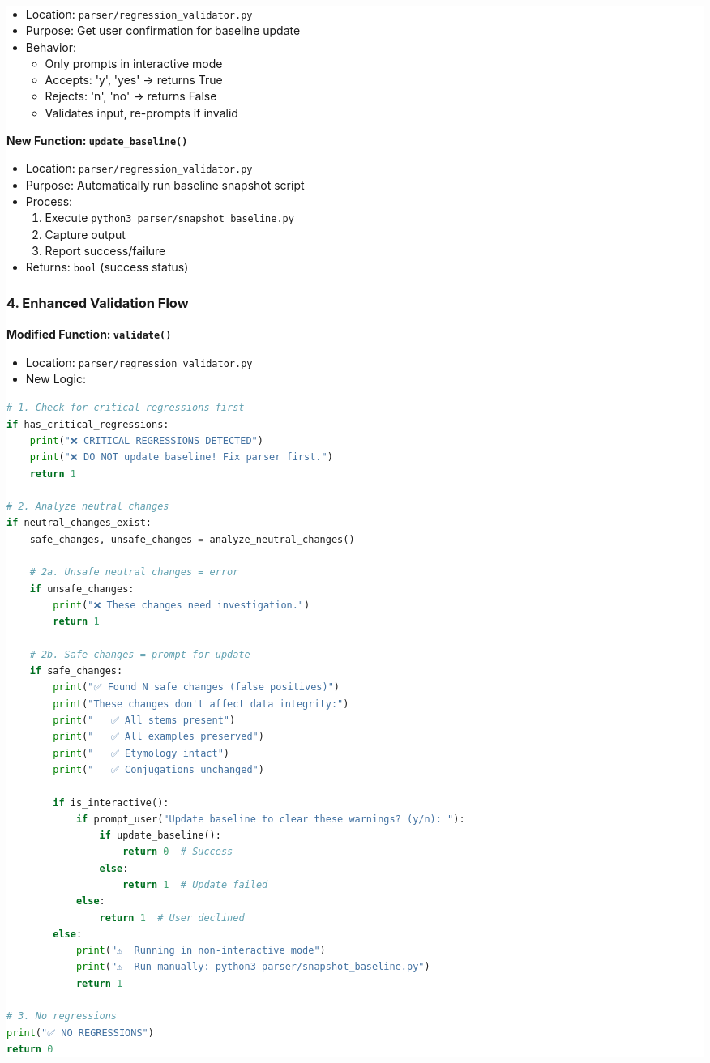 - Location: `parser/regression_validator.py`
- Purpose: Get user confirmation for baseline update
- Behavior:
  - Only prompts in interactive mode
  - Accepts: 'y', 'yes' → returns True
  - Rejects: 'n', 'no' → returns False
  - Validates input, re-prompts if invalid

**New Function: `update_baseline()`**

- Location: `parser/regression_validator.py`
- Purpose: Automatically run baseline snapshot script
- Process:
  1. Execute `python3 parser/snapshot_baseline.py`
  2. Capture output
  3. Report success/failure
- Returns: `bool` (success status)

### 4. Enhanced Validation Flow

**Modified Function: `validate()`**

- Location: `parser/regression_validator.py`
- New Logic:

```python
# 1. Check for critical regressions first
if has_critical_regressions:
    print("❌ CRITICAL REGRESSIONS DETECTED")
    print("❌ DO NOT update baseline! Fix parser first.")
    return 1

# 2. Analyze neutral changes
if neutral_changes_exist:
    safe_changes, unsafe_changes = analyze_neutral_changes()

    # 2a. Unsafe neutral changes = error
    if unsafe_changes:
        print("❌ These changes need investigation.")
        return 1

    # 2b. Safe changes = prompt for update
    if safe_changes:
        print("✅ Found N safe changes (false positives)")
        print("These changes don't affect data integrity:")
        print("   ✅ All stems present")
        print("   ✅ All examples preserved")
        print("   ✅ Etymology intact")
        print("   ✅ Conjugations unchanged")

        if is_interactive():
            if prompt_user("Update baseline to clear these warnings? (y/n): "):
                if update_baseline():
                    return 0  # Success
                else:
                    return 1  # Update failed
            else:
                return 1  # User declined
        else:
            print("⚠️  Running in non-interactive mode")
            print("⚠️  Run manually: python3 parser/snapshot_baseline.py")
            return 1

# 3. No regressions
print("✅ NO REGRESSIONS")
return 0
```
